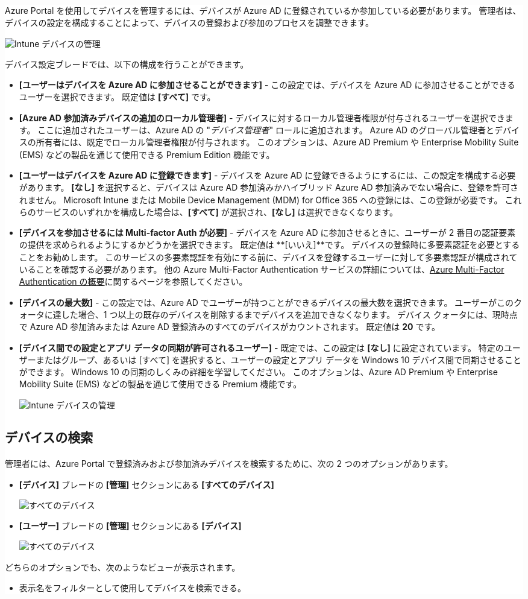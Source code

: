 Azure Portal を使用してデバイスを管理するには、デバイスが Azure AD に登録されているか参加している必要があります。 管理者は、デバイスの設定を構成することによって、デバイスの登録および参加のプロセスを調整できます。

![Intune デバイスの管理](./media/device-management-azure-portal/22.png)


デバイス設定ブレードでは、以下の構成を行うことができます。

- **[ユーザーはデバイスを Azure AD に参加させることができます]** - この設定では、デバイスを Azure AD に参加させることができるユーザーを選択できます。 既定値は **[すべて]** です。

- **[Azure AD 参加済みデバイスの追加のローカル管理者]** - デバイスに対するローカル管理者権限が付与されるユーザーを選択できます。 ここに追加されたユーザーは、Azure AD の "*デバイス管理者*" ロールに追加されます。 Azure AD のグローバル管理者とデバイスの所有者には、既定でローカル管理者権限が付与されます。 このオプションは、Azure AD Premium や Enterprise Mobility Suite (EMS) などの製品を通じて使用できる Premium Edition 機能です。 

- **[ユーザーはデバイスを Azure AD に登録できます]** - デバイスを Azure AD に登録できるようにするには、この設定を構成する必要があります。 **[なし]** を選択すると、デバイスは Azure AD 参加済みかハイブリッド Azure AD 参加済みでない場合に、登録を許可されません。 Microsoft Intune または Mobile Device Management (MDM) for Office 365 への登録には、この登録が必要です。 これらのサービスのいずれかを構成した場合は、**[すべて]** が選択され、**[なし]** は選択できなくなります。

- **[デバイスを参加させるには Multi-factor Auth が必要]** - デバイスを Azure AD に参加させるときに、ユーザーが 2 番目の認証要素の提供を求められるようにするかどうかを選択できます。 既定値は **[いいえ]**です。 デバイスの登録時に多要素認証を必要とすることをお勧めします。 このサービスの多要素認証を有効にする前に、デバイスを登録するユーザーに対して多要素認証が構成されていることを確認する必要があります。 他の Azure Multi-Factor Authentication サービスの詳細については、[Azure Multi-Factor Authentication の概要](../multi-factor-authentication/multi-factor-authentication-get-started.md)に関するページを参照してください。 

- **[デバイスの最大数]** - この設定では、Azure AD でユーザーが持つことができるデバイスの最大数を選択できます。 ユーザーがこのクォータに達した場合、1 つ以上の既存のデバイスを削除するまでデバイスを追加できなくなります。 デバイス クォータには、現時点で Azure AD 参加済みまたは Azure AD 登録済みのすべてのデバイスがカウントされます。 既定値は **20** です。

- **[デバイス間での設定とアプリ データの同期が許可されるユーザー]** - 既定では、この設定は **[なし]** に設定されています。 特定のユーザーまたはグループ、あるいは [すべて] を選択すると、ユーザーの設定とアプリ データを Windows 10 デバイス間で同期させることができます。 Windows 10 の同期のしくみの詳細を学習してください。
このオプションは、Azure AD Premium や Enterprise Mobility Suite (EMS) などの製品を通じて使用できる Premium 機能です。
 
    ![Intune デバイスの管理](./media/device-management-azure-portal/21.png)




## <a name="locate-devices"></a>デバイスの検索

管理者には、Azure Portal で登録済みおよび参加済みデバイスを検索するために、次の 2 つのオプションがあります。

- **[デバイス]** ブレードの **[管理]** セクションにある **[すべてのデバイス]**  

    ![すべてのデバイス](./media/device-management-azure-portal/41.png)


- **[ユーザー]** ブレードの **[管理]** セクションにある **[デバイス]**
 
    ![すべてのデバイス](./media/device-management-azure-portal/43.png)



どちらのオプションでも、次のようなビューが表示されます。


- 表示名をフィルターとして使用してデバイスを検索できる。
